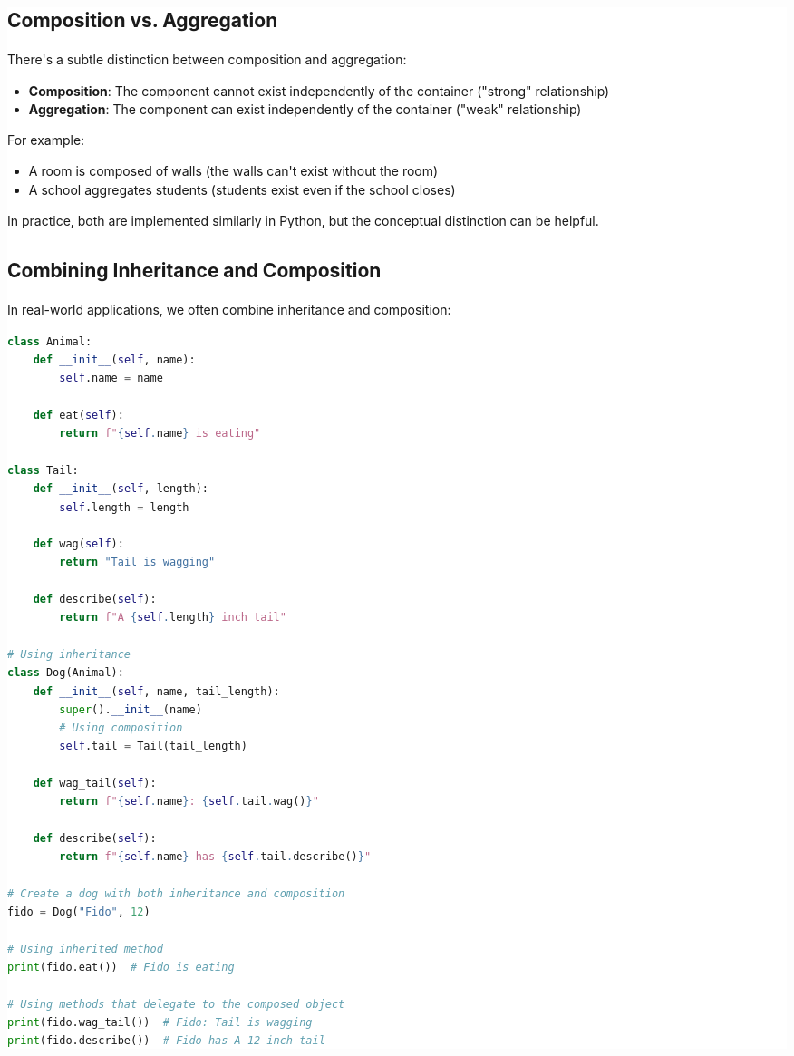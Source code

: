 ## Composition vs. Aggregation

There's a subtle distinction between composition and aggregation:

- **Composition**: The component cannot exist independently of the container ("strong" relationship)
- **Aggregation**: The component can exist independently of the container ("weak" relationship)

For example:
- A room is composed of walls (the walls can't exist without the room)
- A school aggregates students (students exist even if the school closes)

In practice, both are implemented similarly in Python, but the conceptual distinction can be helpful.

## Combining Inheritance and Composition

In real-world applications, we often combine inheritance and composition:

```python
class Animal:
    def __init__(self, name):
        self.name = name
    
    def eat(self):
        return f"{self.name} is eating"

class Tail:
    def __init__(self, length):
        self.length = length
    
    def wag(self):
        return "Tail is wagging"
    
    def describe(self):
        return f"A {self.length} inch tail"

# Using inheritance
class Dog(Animal):
    def __init__(self, name, tail_length):
        super().__init__(name)
        # Using composition
        self.tail = Tail(tail_length)
    
    def wag_tail(self):
        return f"{self.name}: {self.tail.wag()}"
    
    def describe(self):
        return f"{self.name} has {self.tail.describe()}"

# Create a dog with both inheritance and composition
fido = Dog("Fido", 12)

# Using inherited method
print(fido.eat())  # Fido is eating

# Using methods that delegate to the composed object
print(fido.wag_tail())  # Fido: Tail is wagging
print(fido.describe())  # Fido has A 12 inch tail
```
<codapi-snippet sandbox="python" editor="python" init-delay="500">
</codapi-snippet>
